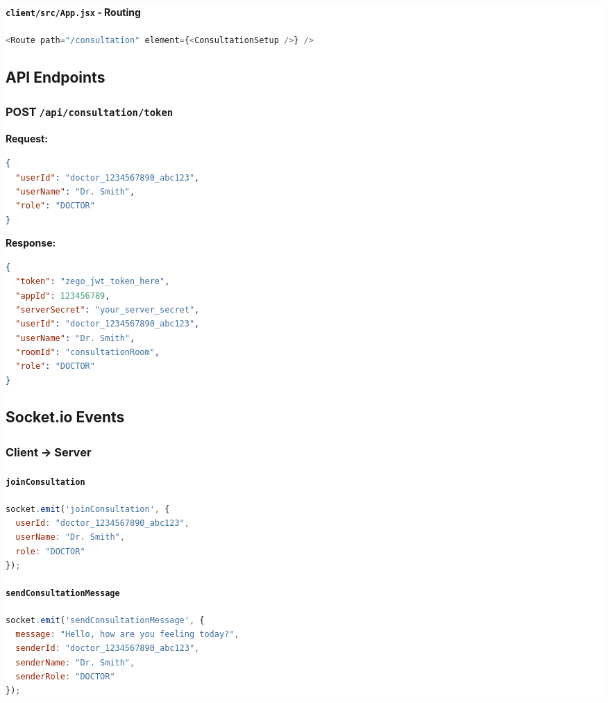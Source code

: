 #### `client/src/App.jsx` - Routing
```javascript
<Route path="/consultation" element={<ConsultationSetup />} />
```

## API Endpoints

### POST `/api/consultation/token`

**Request:**
```json
{
  "userId": "doctor_1234567890_abc123",
  "userName": "Dr. Smith",
  "role": "DOCTOR"
}
```

**Response:**
```json
{
  "token": "zego_jwt_token_here",
  "appId": 123456789,
  "serverSecret": "your_server_secret",
  "userId": "doctor_1234567890_abc123",
  "userName": "Dr. Smith",
  "roomId": "consultationRoom",
  "role": "DOCTOR"
}
```

## Socket.io Events

### Client → Server

#### `joinConsultation`
```javascript
socket.emit('joinConsultation', {
  userId: "doctor_1234567890_abc123",
  userName: "Dr. Smith",
  role: "DOCTOR"
});
```

#### `sendConsultationMessage`
```javascript
socket.emit('sendConsultationMessage', {
  message: "Hello, how are you feeling today?",
  senderId: "doctor_1234567890_abc123",
  senderName: "Dr. Smith",
  senderRole: "DOCTOR"
});
```
